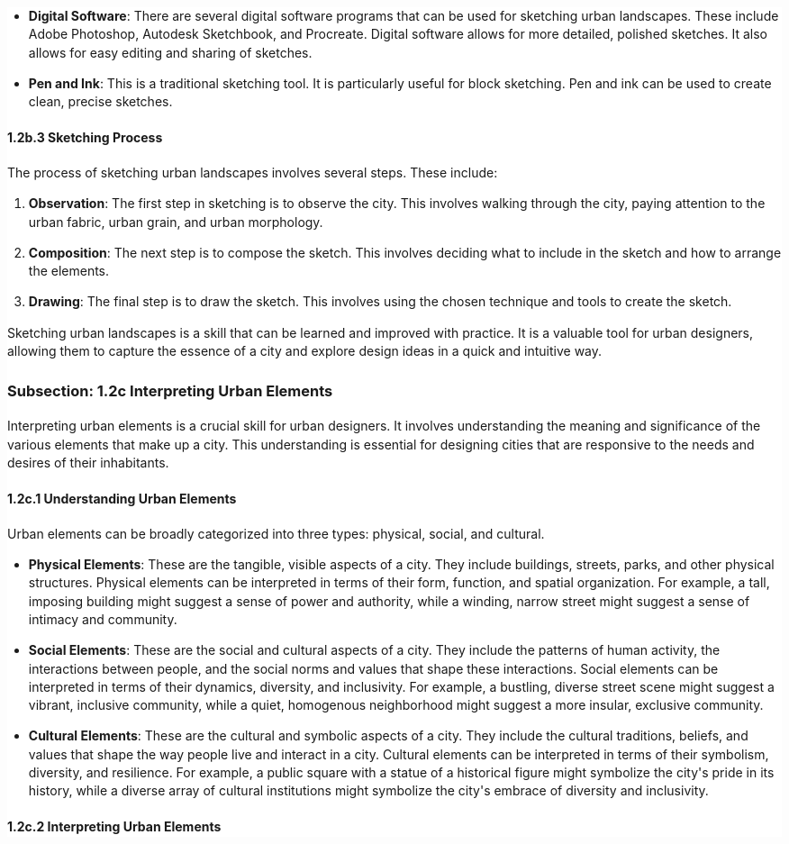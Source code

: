 - **Digital Software**: There are several digital software programs that can be used for sketching urban landscapes. These include Adobe Photoshop, Autodesk Sketchbook, and Procreate. Digital software allows for more detailed, polished sketches. It also allows for easy editing and sharing of sketches.

- **Pen and Ink**: This is a traditional sketching tool. It is particularly useful for block sketching. Pen and ink can be used to create clean, precise sketches.

#### 1.2b.3 Sketching Process

The process of sketching urban landscapes involves several steps. These include:

1. **Observation**: The first step in sketching is to observe the city. This involves walking through the city, paying attention to the urban fabric, urban grain, and urban morphology.

2. **Composition**: The next step is to compose the sketch. This involves deciding what to include in the sketch and how to arrange the elements.

3. **Drawing**: The final step is to draw the sketch. This involves using the chosen technique and tools to create the sketch.

Sketching urban landscapes is a skill that can be learned and improved with practice. It is a valuable tool for urban designers, allowing them to capture the essence of a city and explore design ideas in a quick and intuitive way.




### Subsection: 1.2c Interpreting Urban Elements

Interpreting urban elements is a crucial skill for urban designers. It involves understanding the meaning and significance of the various elements that make up a city. This understanding is essential for designing cities that are responsive to the needs and desires of their inhabitants.

#### 1.2c.1 Understanding Urban Elements

Urban elements can be broadly categorized into three types: physical, social, and cultural.

- **Physical Elements**: These are the tangible, visible aspects of a city. They include buildings, streets, parks, and other physical structures. Physical elements can be interpreted in terms of their form, function, and spatial organization. For example, a tall, imposing building might suggest a sense of power and authority, while a winding, narrow street might suggest a sense of intimacy and community.

- **Social Elements**: These are the social and cultural aspects of a city. They include the patterns of human activity, the interactions between people, and the social norms and values that shape these interactions. Social elements can be interpreted in terms of their dynamics, diversity, and inclusivity. For example, a bustling, diverse street scene might suggest a vibrant, inclusive community, while a quiet, homogenous neighborhood might suggest a more insular, exclusive community.

- **Cultural Elements**: These are the cultural and symbolic aspects of a city. They include the cultural traditions, beliefs, and values that shape the way people live and interact in a city. Cultural elements can be interpreted in terms of their symbolism, diversity, and resilience. For example, a public square with a statue of a historical figure might symbolize the city's pride in its history, while a diverse array of cultural institutions might symbolize the city's embrace of diversity and inclusivity.

#### 1.2c.2 Interpreting Urban Elements
